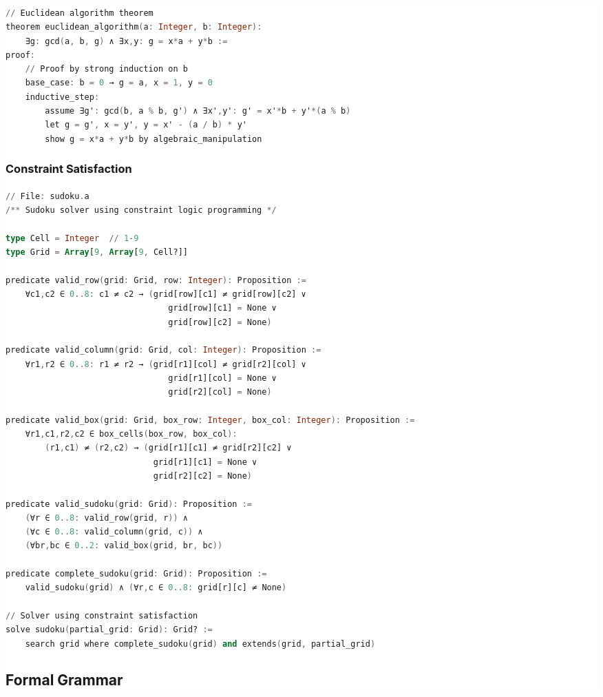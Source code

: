```a
// Euclidean algorithm theorem
theorem euclidean_algorithm(a: Integer, b: Integer): 
    ∃g: gcd(a, b, g) ∧ ∃x,y: g = x*a + y*b :=
proof:
    // Proof by strong induction on b
    base_case: b = 0 → g = a, x = 1, y = 0
    inductive_step: 
        assume ∃g': gcd(b, a % b, g') ∧ ∃x',y': g' = x'*b + y'*(a % b)
        let g = g', x = y', y = x' - (a / b) * y'
        show g = x*a + y*b by algebraic_manipulation
```

### Constraint Satisfaction

```a
// File: sudoku.a
/** Sudoku solver using constraint logic programming */

type Cell = Integer  // 1-9
type Grid = Array[9, Array[9, Cell?]]

predicate valid_row(grid: Grid, row: Integer): Proposition := 
    ∀c1,c2 ∈ 0..8: c1 ≠ c2 → (grid[row][c1] ≠ grid[row][c2] ∨ 
                                 grid[row][c1] = None ∨ 
                                 grid[row][c2] = None)

predicate valid_column(grid: Grid, col: Integer): Proposition := 
    ∀r1,r2 ∈ 0..8: r1 ≠ r2 → (grid[r1][col] ≠ grid[r2][col] ∨ 
                                 grid[r1][col] = None ∨ 
                                 grid[r2][col] = None)

predicate valid_box(grid: Grid, box_row: Integer, box_col: Integer): Proposition := 
    ∀r1,c1,r2,c2 ∈ box_cells(box_row, box_col): 
        (r1,c1) ≠ (r2,c2) → (grid[r1][c1] ≠ grid[r2][c2] ∨ 
                              grid[r1][c1] = None ∨ 
                              grid[r2][c2] = None)

predicate valid_sudoku(grid: Grid): Proposition := 
    (∀r ∈ 0..8: valid_row(grid, r)) ∧
    (∀c ∈ 0..8: valid_column(grid, c)) ∧  
    (∀br,bc ∈ 0..2: valid_box(grid, br, bc))

predicate complete_sudoku(grid: Grid): Proposition := 
    valid_sudoku(grid) ∧ (∀r,c ∈ 0..8: grid[r][c] ≠ None)

// Solver using constraint satisfaction
solve sudoku(partial_grid: Grid): Grid? := 
    search grid where complete_sudoku(grid) and extends(grid, partial_grid)
```

## Formal Grammar
